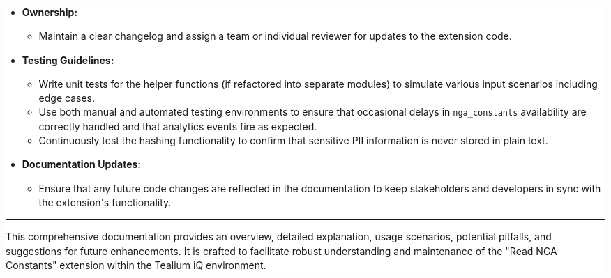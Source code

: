 - **Ownership:**  
  - Maintain a clear changelog and assign a team or individual reviewer for updates to the extension code.
  
- **Testing Guidelines:**  
  - Write unit tests for the helper functions (if refactored into separate modules) to simulate various input scenarios including edge cases.
  - Use both manual and automated testing environments to ensure that occasional delays in `nga_constants` availability are correctly handled and that analytics events fire as expected.
  - Continuously test the hashing functionality to confirm that sensitive PII information is never stored in plain text.

- **Documentation Updates:**  
  - Ensure that any future code changes are reflected in the documentation to keep stakeholders and developers in sync with the extension's functionality.

---

This comprehensive documentation provides an overview, detailed explanation, usage scenarios, potential pitfalls, and suggestions for future enhancements. It is crafted to facilitate robust understanding and maintenance of the "Read NGA Constants" extension within the Tealium iQ environment.